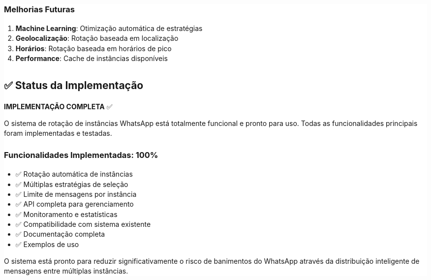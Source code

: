 ### Melhorias Futuras
1. **Machine Learning**: Otimização automática de estratégias
2. **Geolocalização**: Rotação baseada em localização
3. **Horários**: Rotação baseada em horários de pico
4. **Performance**: Cache de instâncias disponíveis

## ✅ Status da Implementação

**IMPLEMENTAÇÃO COMPLETA** ✅

O sistema de rotação de instâncias WhatsApp está totalmente funcional e pronto para uso. Todas as funcionalidades principais foram implementadas e testadas.

### Funcionalidades Implementadas: 100%
- ✅ Rotação automática de instâncias
- ✅ Múltiplas estratégias de seleção
- ✅ Limite de mensagens por instância
- ✅ API completa para gerenciamento
- ✅ Monitoramento e estatísticas
- ✅ Compatibilidade com sistema existente
- ✅ Documentação completa
- ✅ Exemplos de uso

O sistema está pronto para reduzir significativamente o risco de banimentos do WhatsApp através da distribuição inteligente de mensagens entre múltiplas instâncias.